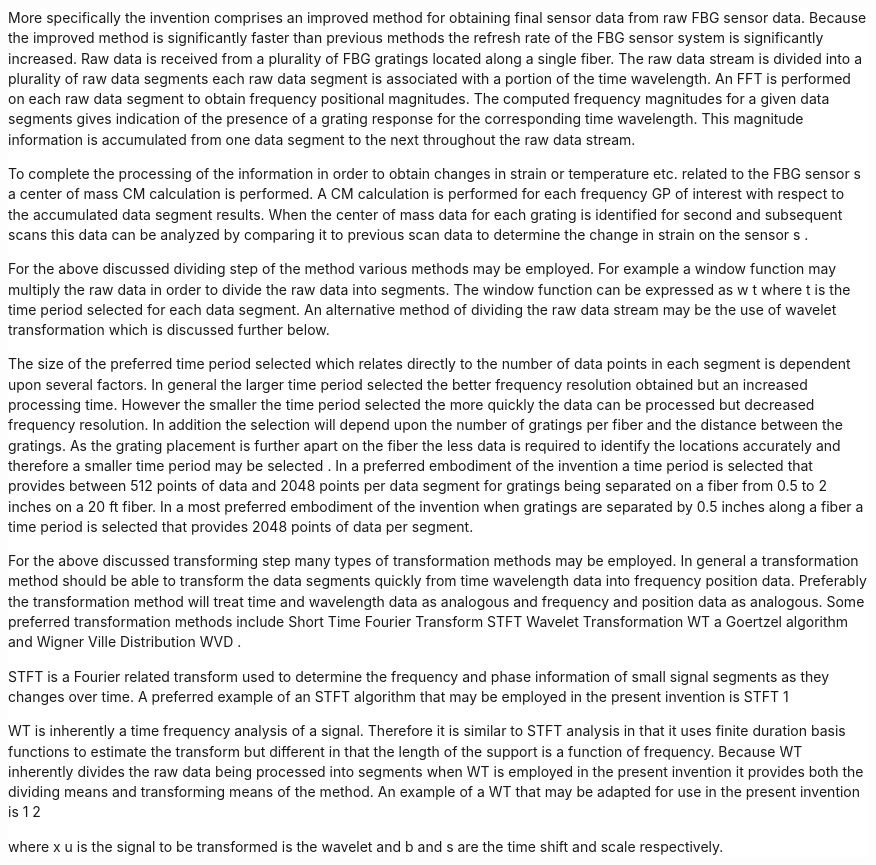 More specifically the invention comprises an improved method for obtaining final sensor data from raw FBG sensor data. Because the improved method is significantly faster than previous methods the refresh rate of the FBG sensor system is significantly increased. Raw data is received from a plurality of FBG gratings located along a single fiber. The raw data stream is divided into a plurality of raw data segments each raw data segment is associated with a portion of the time wavelength. An FFT is performed on each raw data segment to obtain frequency positional magnitudes. The computed frequency magnitudes for a given data segments gives indication of the presence of a grating response for the corresponding time wavelength. This magnitude information is accumulated from one data segment to the next throughout the raw data stream.

To complete the processing of the information in order to obtain changes in strain or temperature etc. related to the FBG sensor s a center of mass CM calculation is performed. A CM calculation is performed for each frequency GP of interest with respect to the accumulated data segment results. When the center of mass data for each grating is identified for second and subsequent scans this data can be analyzed by comparing it to previous scan data to determine the change in strain on the sensor s .

For the above discussed dividing step of the method various methods may be employed. For example a window function may multiply the raw data in order to divide the raw data into segments. The window function can be expressed as w t where t is the time period selected for each data segment. An alternative method of dividing the raw data stream may be the use of wavelet transformation which is discussed further below.

The size of the preferred time period selected which relates directly to the number of data points in each segment is dependent upon several factors. In general the larger time period selected the better frequency resolution obtained but an increased processing time. However the smaller the time period selected the more quickly the data can be processed but decreased frequency resolution. In addition the selection will depend upon the number of gratings per fiber and the distance between the gratings. As the grating placement is further apart on the fiber the less data is required to identify the locations accurately and therefore a smaller time period may be selected . In a preferred embodiment of the invention a time period is selected that provides between 512 points of data and 2048 points per data segment for gratings being separated on a fiber from 0.5 to 2 inches on a 20 ft fiber. In a most preferred embodiment of the invention when gratings are separated by 0.5 inches along a fiber a time period is selected that provides 2048 points of data per segment.

For the above discussed transforming step many types of transformation methods may be employed. In general a transformation method should be able to transform the data segments quickly from time wavelength data into frequency position data. Preferably the transformation method will treat time and wavelength data as analogous and frequency and position data as analogous. Some preferred transformation methods include Short Time Fourier Transform STFT Wavelet Transformation WT a Goertzel algorithm and Wigner Ville Distribution WVD .

STFT is a Fourier related transform used to determine the frequency and phase information of small signal segments as they changes over time. A preferred example of an STFT algorithm that may be employed in the present invention is STFT 1 

WT is inherently a time frequency analysis of a signal. Therefore it is similar to STFT analysis in that it uses finite duration basis functions to estimate the transform but different in that the length of the support is a function of frequency. Because WT inherently divides the raw data being processed into segments when WT is employed in the present invention it provides both the dividing means and transforming means of the method. An example of a WT that may be adapted for use in the present invention is 1 2 

where x u is the signal to be transformed is the wavelet and b and s are the time shift and scale respectively.

